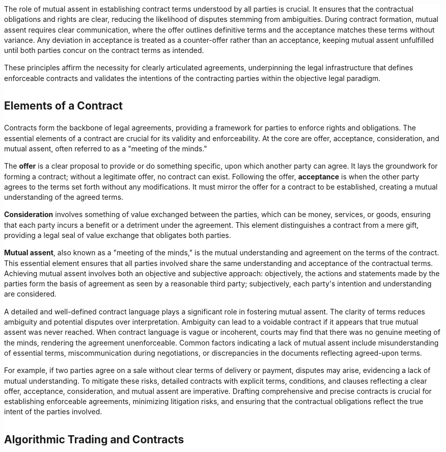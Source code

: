 The role of mutual assent in establishing contract terms understood by all parties is crucial. It ensures that the contractual obligations and rights are clear, reducing the likelihood of disputes stemming from ambiguities. During contract formation, mutual assent requires clear communication, where the offer outlines definitive terms and the acceptance matches these terms without variance. Any deviation in acceptance is treated as a counter-offer rather than an acceptance, keeping mutual assent unfulfilled until both parties concur on the contract terms as intended.

These principles affirm the necessity for clearly articulated agreements, underpinning the legal infrastructure that defines enforceable contracts and validates the intentions of the contracting parties within the objective legal paradigm.

## Elements of a Contract

Contracts form the backbone of legal agreements, providing a framework for parties to enforce rights and obligations. The essential elements of a contract are crucial for its validity and enforceability. At the core are offer, acceptance, consideration, and mutual assent, often referred to as a "meeting of the minds."

The **offer** is a clear proposal to provide or do something specific, upon which another party can agree. It lays the groundwork for forming a contract; without a legitimate offer, no contract can exist. Following the offer, **acceptance** is when the other party agrees to the terms set forth without any modifications. It must mirror the offer for a contract to be established, creating a mutual understanding of the agreed terms.

**Consideration** involves something of value exchanged between the parties, which can be money, services, or goods, ensuring that each party incurs a benefit or a detriment under the agreement. This element distinguishes a contract from a mere gift, providing a legal seal of value exchange that obligates both parties.

**Mutual assent**, also known as a "meeting of the minds," is the mutual understanding and agreement on the terms of the contract. This essential element ensures that all parties involved share the same understanding and acceptance of the contractual terms. Achieving mutual assent involves both an objective and subjective approach: objectively, the actions and statements made by the parties form the basis of agreement as seen by a reasonable third party; subjectively, each party's intention and understanding are considered.

A detailed and well-defined contract language plays a significant role in fostering mutual assent. The clarity of terms reduces ambiguity and potential disputes over interpretation. Ambiguity can lead to a voidable contract if it appears that true mutual assent was never reached. When contract language is vague or incoherent, courts may find that there was no genuine meeting of the minds, rendering the agreement unenforceable. Common factors indicating a lack of mutual assent include misunderstanding of essential terms, miscommunication during negotiations, or discrepancies in the documents reflecting agreed-upon terms.

For example, if two parties agree on a sale without clear terms of delivery or payment, disputes may arise, evidencing a lack of mutual understanding. To mitigate these risks, detailed contracts with explicit terms, conditions, and clauses reflecting a clear offer, acceptance, consideration, and mutual assent are imperative. Drafting comprehensive and precise contracts is crucial for establishing enforceable agreements, minimizing litigation risks, and ensuring that the contractual obligations reflect the true intent of the parties involved.

## Algorithmic Trading and Contracts
